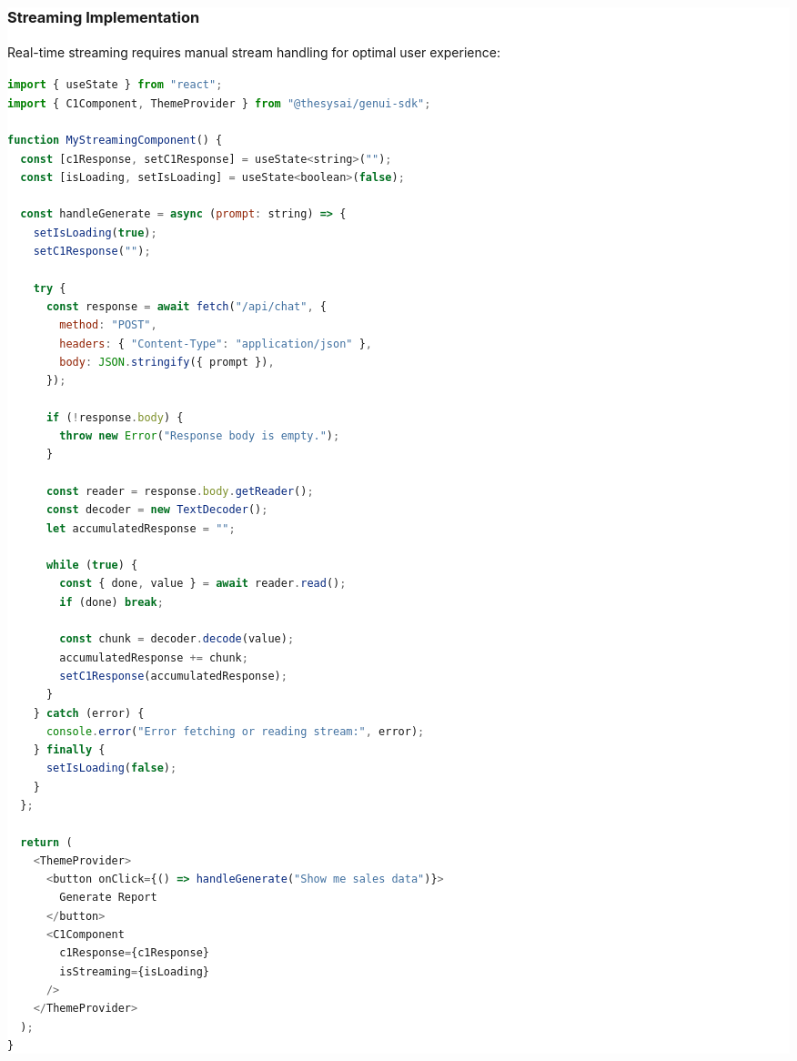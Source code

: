 ### Streaming Implementation

Real-time streaming requires manual stream handling for optimal user experience:

```javascript
import { useState } from "react";
import { C1Component, ThemeProvider } from "@thesysai/genui-sdk";

function MyStreamingComponent() {
  const [c1Response, setC1Response] = useState<string>("");
  const [isLoading, setIsLoading] = useState<boolean>(false);

  const handleGenerate = async (prompt: string) => {
    setIsLoading(true);
    setC1Response("");

    try {
      const response = await fetch("/api/chat", {
        method: "POST",
        headers: { "Content-Type": "application/json" },
        body: JSON.stringify({ prompt }),
      });

      if (!response.body) {
        throw new Error("Response body is empty.");
      }

      const reader = response.body.getReader();
      const decoder = new TextDecoder();
      let accumulatedResponse = "";

      while (true) {
        const { done, value } = await reader.read();
        if (done) break;

        const chunk = decoder.decode(value);
        accumulatedResponse += chunk;
        setC1Response(accumulatedResponse);
      }
    } catch (error) {
      console.error("Error fetching or reading stream:", error);
    } finally {
      setIsLoading(false);
    }
  };

  return (
    <ThemeProvider>
      <button onClick={() => handleGenerate("Show me sales data")}>
        Generate Report
      </button>
      <C1Component
        c1Response={c1Response}
        isStreaming={isLoading}
      />
    </ThemeProvider>
  );
}
```
